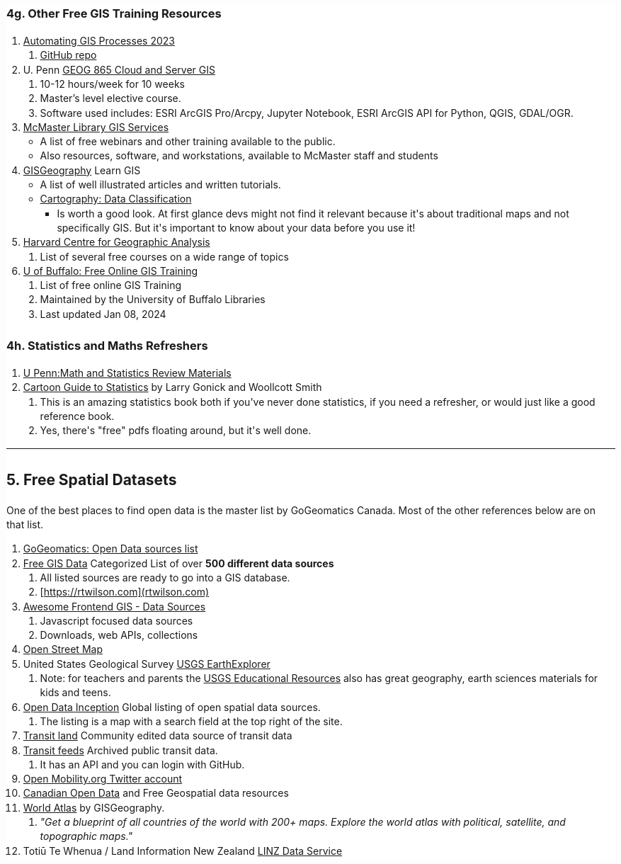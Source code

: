 <h3 id="other-free-training">4g. Other Free GIS Training Resources</h3>

1. [Automating GIS Processes 2023](https://autogis-site.readthedocs.io/en/latest/)
	1. [GitHub repo](https://github.com/Automating-GIS-processes/site/)
2. U. Penn [GEOG 865 Cloud and Server GIS](https://www.e-education.psu.edu/geog865/node/25)
	1. 10-12 hours/week for 10 weeks 
	2. Master’s level elective course. 
	3. Software used includes: ESRI ArcGIS Pro/Arcpy, Jupyter Notebook, ESRI ArcGIS API for Python, QGIS, GDAL/OGR.
3. [McMaster Library GIS Services](https://library.mcmaster.ca/services/gis)
	- A list of free webinars and other training available to the public. 
	- Also resources, software, and workstations, available to McMaster staff and students
4. [GISGeography](https://gisgeography.com/learn-gis/) Learn GIS
	- A list of well illustrated articles and written tutorials.
	- [Cartography: Data Classification](https://gisgeography.com/choropleth-maps-data-classification/) 
		- Is worth a good look. At first glance devs might not find it relevant because it's about traditional maps and not specifically GIS. But it's important to know about your data before you use it!
5. [Harvard Centre for Geographic Analysis](https://gis.harvard.edu/page-type/teaching)
	1. List of several free courses on a wide range of topics
6. [U of Buffalo: Free Online GIS Training](https://research.lib.buffalo.edu/gis-courses/gis-training)
	1. List of free online GIS Training
	2. Maintained by the University of Buffalo Libraries
	3. Last updated Jan 08, 2024

<h3 id="statistics-and-maths">4h. Statistics and Maths Refreshers</h3>

1. [U Penn:Math and Statistics Review Materials ](https://online.stat.psu.edu/statprogram/)
2. [Cartoon Guide to Statistics](https://www.larrygonick.com/titles/science/the-cartoon-guide-to-statistics/) by  Larry Gonick and Woollcott Smith
	1. This is an amazing statistics book both if you've never done statistics, if you need a refresher, or would just like a good reference book.
	2. Yes, there's "free" pdfs floating around, but it's well done.


---

<h2 id="free-spatial-datasets">5. Free Spatial Datasets</h2>
One of the best places to find open data is the master list by GoGeomatics Canada. 
Most of the other references below are on that list.

1. [GoGeomatics: Open Data sources list](https://gogeomatics.ca/resources/open-data/)
2. [Free GIS Data](https://freegisdata.rtwilson.com/) Categorized List of over **500 different data sources** 
	1. All listed sources are ready to go into a GIS database.
	2. [https://rtwilson.com](rtwilson.com)
3. [Awesome Frontend GIS - Data Sources](https://joewdavies.github.io/awesome-frontend-gis/#-data-sources)
	1. Javascript focused data sources
	2. Downloads, web  APIs, collections
4. [Open Street Map](https://www.openstreetmap.org/export#map=5/51.500/-0.100)
5. United States Geological Survey [USGS EarthExplorer](https://earthexplorer.usgs.gov)
	1. Note: for teachers and parents the [USGS Educational Resources](https://www.usgs.gov/educational-resources) also has great geography, earth sciences materials for kids and teens.
6. [Open Data Inception](https://opendatainception.io) Global listing of open spatial data sources. 
	1. The listing is a map with a search field at the top right of the site.
7. [Transit land](https://www.transit.land) Community edited data source of transit data
8. [Transit feeds](https://transitfeeds.com) Archived public transit data. 
	1. It has an API and you can login with GitHub.
9. [Open Mobility.org Twitter account](https://twitter.com/OpenMobilityOrg)
10. [Canadian Open Data](https://canadiangis.com/data.php) and Free Geospatial data resources
11. [World Atlas](https://gisgeography.com/world-atlas/) by GISGeography.
	1. *"Get a blueprint of all countries of the world with 200+ maps. Explore the world atlas with political, satellite, and topographic maps."*
12. Totiū Te Whenua / Land Information New Zealand [LINZ Data Service](https://data.linz.govt.nz/data/)